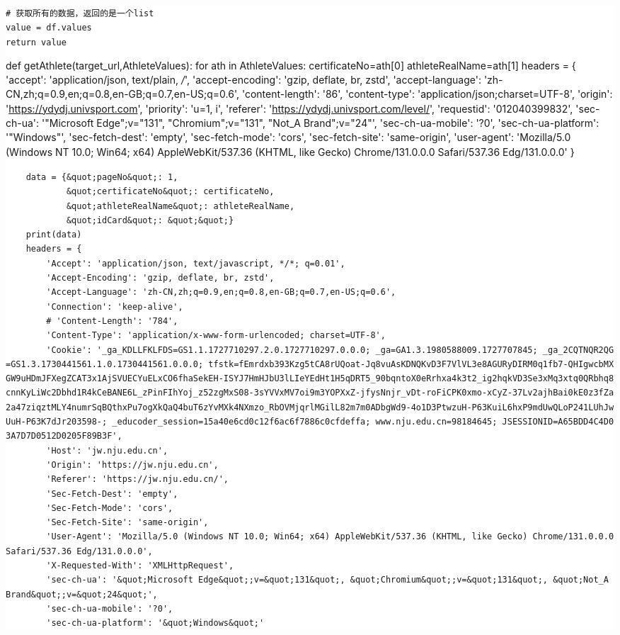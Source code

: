     # 获取所有的数据，返回的是一个list
    value = df.values
    return value
def getAthlete(target_url,AthleteValues):
    for ath in AthleteValues:
        certificateNo=ath[0]
        athleteRealName=ath[1]
        headers = {
            'accept': 'application/json, text/plain, */*',
            'accept-encoding': 'gzip, deflate, br, zstd',
            'accept-language': 'zh-CN,zh;q=0.9,en;q=0.8,en-GB;q=0.7,en-US;q=0.6',
            'content-length': '86',
            'content-type': 'application/json;charset=UTF-8',
            'origin': 'https://ydydj.univsport.com',
            'priority': 'u=1, i',
            'referer': 'https://ydydj.univsport.com/level/',
            'requestid': '012040399832',
            'sec-ch-ua': '&quot;Microsoft Edge&quot;;v=&quot;131&quot;, &quot;Chromium&quot;;v=&quot;131&quot;, &quot;Not_A Brand&quot;;v=&quot;24&quot;',
            'sec-ch-ua-mobile': '?0',
            'sec-ch-ua-platform': '&quot;Windows&quot;',
            'sec-fetch-dest': 'empty',
            'sec-fetch-mode': 'cors',
            'sec-fetch-site': 'same-origin',
            'user-agent': 'Mozilla/5.0 (Windows NT 10.0; Win64; x64) AppleWebKit/537.36 (KHTML, like Gecko) Chrome/131.0.0.0 Safari/537.36 Edg/131.0.0.0'
        }

        data = {&quot;pageNo&quot;: 1,
                &quot;certificateNo&quot;: certificateNo,
                &quot;athleteRealName&quot;: athleteRealName,
                &quot;idCard&quot;: &quot;&quot;}
        print(data)
        headers = {
            'Accept': 'application/json, text/javascript, */*; q=0.01',
            'Accept-Encoding': 'gzip, deflate, br, zstd',
            'Accept-Language': 'zh-CN,zh;q=0.9,en;q=0.8,en-GB;q=0.7,en-US;q=0.6',
            'Connection': 'keep-alive',
            # 'Content-Length': '784',
            'Content-Type': 'application/x-www-form-urlencoded; charset=UTF-8',
            'Cookie': '_ga_KDLLFKLFDS=GS1.1.1727710297.2.0.1727710297.0.0.0; _ga=GA1.3.1980588009.1727707845; _ga_2CQTNQR2QG=GS1.3.1730441561.1.0.1730441561.0.0.0; tfstk=fEmrdxb393Kzg5tCA8rUQoat-Jq8vuAsKDNQKvD3F7VlVL3e8AGURyDIRM0q1fb7-QHIgwcbMXGW9uHDmJFXegZCAT3x1AjSVUECYuELxCO6fhaSekEH-ISYJ7HmHJbU3lLIeYEdHt1H5qDRT5_90bqntoX0eRrhxa4k3t2_ig2hqkVD3Se3xMq3xtq0QRbhq8cnnKyLiWc2Dbhd1R4kCeBANE6L_zPinFIhYoj_z52zgMxS08-3sYVVxMV7oi9m3YOPXxZ-jfysNnjr_vDt-roFiCPK0xmo-xCyZ-37Lv2ajhBai0kE0z3fZa2a47ziqztMLY4numrSqBQthxPu7ogXkQaQ4buT6zYvMXk4NXmzo_RbOVMjqrlMGilL82m7m0ADbgWd9-4o1D3PtwzuH-P63KuiL6hxP9mdUwQLoP241LUhJwUuH-P63K7dJr203598-; _educoder_session=15a40e6cd0c12f6ac6f7886c0cfdeffa; www.nju.edu.cn=98184645; JSESSIONID=A65BDD4C4D03A7D7D0512D0205F89B3F',
            'Host': 'jw.nju.edu.cn',
            'Origin': 'https://jw.nju.edu.cn',
            'Referer': 'https://jw.nju.edu.cn/',
            'Sec-Fetch-Dest': 'empty',
            'Sec-Fetch-Mode': 'cors',
            'Sec-Fetch-Site': 'same-origin',
            'User-Agent': 'Mozilla/5.0 (Windows NT 10.0; Win64; x64) AppleWebKit/537.36 (KHTML, like Gecko) Chrome/131.0.0.0 Safari/537.36 Edg/131.0.0.0',
            'X-Requested-With': 'XMLHttpRequest',
            'sec-ch-ua': '&quot;Microsoft Edge&quot;;v=&quot;131&quot;, &quot;Chromium&quot;;v=&quot;131&quot;, &quot;Not_A Brand&quot;;v=&quot;24&quot;',
            'sec-ch-ua-mobile': '?0',
            'sec-ch-ua-platform': '&quot;Windows&quot;'
